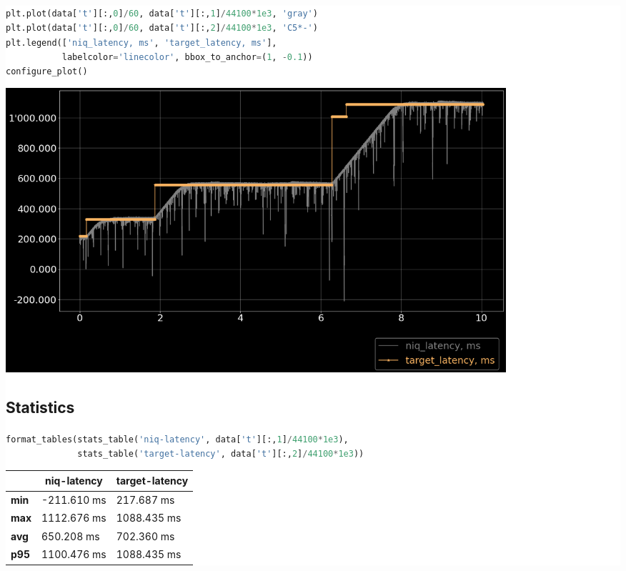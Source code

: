 ``` python
plt.plot(data['t'][:,0]/60, data['t'][:,1]/44100*1e3, 'gray')
plt.plot(data['t'][:,0]/60, data['t'][:,2]/44100*1e3, 'C5*-')
plt.legend(['niq_latency, ms', 'target_latency, ms'],
           labelcolor='linecolor', bbox_to_anchor=(1, -0.1))
configure_plot()
```

<img src="./.ob-jupyter/013ab817f79c8501aeb519c8b487cf7c42feaf5c.png"
width="700" />

## Statistics

``` python
format_tables(stats_table('niq-latency', data['t'][:,1]/44100*1e3),
              stats_table('target-latency', data['t'][:,2]/44100*1e3))
```

|         | **niq-latency** | **target-latency** |
|---------|-----------------|--------------------|
| **min** | -211.610 ms     | 217.687 ms         |
| **max** | 1112.676 ms     | 1088.435 ms        |
| **avg** | 650.208 ms      | 702.360 ms         |
| **p95** | 1100.476 ms     | 1088.435 ms        |

